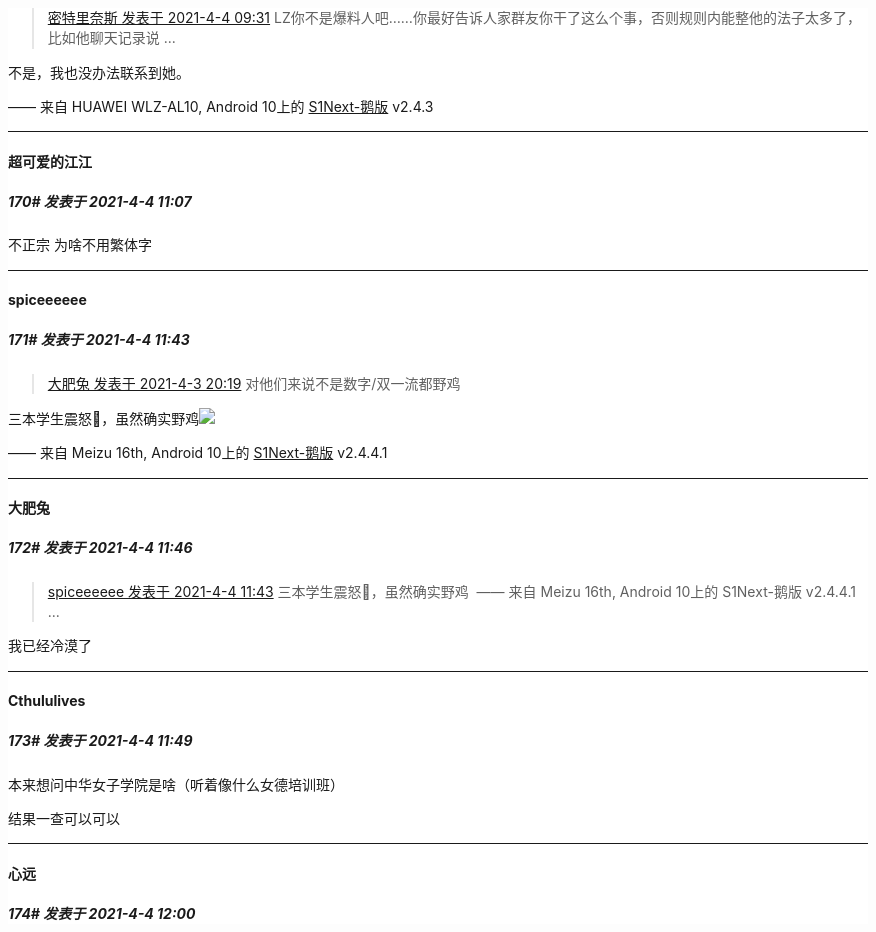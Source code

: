 
<blockquote><a href="httphttps://bbs.saraba1st.com/2b/forum.php?mod=redirect&amp;goto=findpost&amp;pid=50827426&amp;ptid=1997020" target="_blank">密特里奈斯 发表于 2021-4-4 09:31</a>
LZ你不是爆料人吧……你最好告诉人家群友你干了这么个事，否则规则内能整他的法子太多了，比如他聊天记录说 ...</blockquote>
不是，我也没办法联系到她。

—— 来自 HUAWEI WLZ-AL10, Android 10上的 [S1Next-鹅版](https://github.com/ykrank/S1-Next/releases) v2.4.3


*****

####  超可爱的江江  
##### 170#       发表于 2021-4-4 11:07


不正宗 为啥不用繁体字


*****

####  spiceeeeee  
##### 171#       发表于 2021-4-4 11:43


<blockquote><a href="httphttps://bbs.saraba1st.com/2b/forum.php?mod=redirect&amp;goto=findpost&amp;pid=50823359&amp;ptid=1997020" target="_blank">大肥兔 发表于 2021-4-3 20:19</a>
对他们来说不是数字/双一流都野鸡</blockquote>
三本学生震怒💢，虽然确实野鸡<img src="https://static.saraba1st.com/image/smiley/face2017/004.gif" referrerpolicy="no-referrer">

—— 来自 Meizu 16th, Android 10上的 [S1Next-鹅版](https://github.com/ykrank/S1-Next/releases) v2.4.4.1


*****

####  大肥兔  
##### 172#       发表于 2021-4-4 11:46


<blockquote><a href="httphttps://bbs.saraba1st.com/2b/forum.php?mod=redirect&amp;goto=findpost&amp;pid=50828484&amp;ptid=1997020" target="_blank">spiceeeeee 发表于 2021-4-4 11:43</a>
 三本学生震怒💢，虽然确实野鸡  —— 来自 Meizu 16th, Android 10上的 S1Next-鹅版 v2.4.4.1 ...</blockquote>
我已经冷漠了


*****

####  Cthululives  
##### 173#       发表于 2021-4-4 11:49


本来想问中华女子学院是啥（听着像什么女德培训班）

结果一查可以可以


*****

####  心远  
##### 174#       发表于 2021-4-4 12:00
